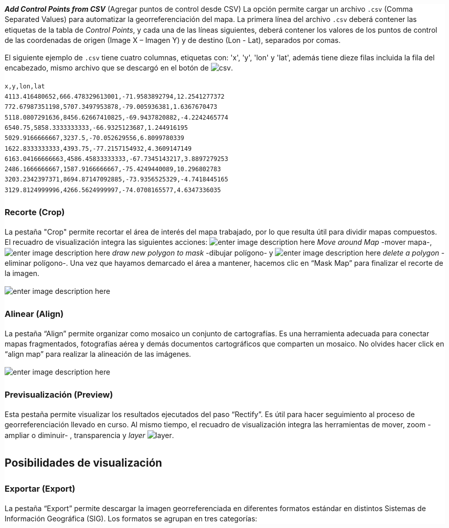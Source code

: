 ***Add Control Points from CSV*** (Agregar puntos de control desde CSV) La opción permite cargar un archivo `.csv` (Comma Separated Values) para automatizar la georreferenciación del mapa. La primera línea del archivo `.csv` deberá contener las etiquetas de la tabla de *Control Points*, y cada una de las líneas siguientes, deberá contener los valores de los puntos de control de las coordenadas de origen (Image X – Imagen Y) y de destino (Lon - Lat), separados por comas.

El siguiente ejemplo de `.csv` tiene cuatro columnas, etiquetas con: 'x', 'y', 'lon' y 'lat', además tiene dieze filas incluida la fila del encabezado, mismo archivo que se descargó en el botón de ![csv]( http://mapwarper.net/assets/csv-20x25-6bb4f7d2df14b1f8031eac9c98523bdf.png). 

~~~
x,y,lon,lat
4113.416480652,666.478329613001,-71.9583892794,12.2541277372
772.67987351198,5707.3497953878,-79.005936381,1.6367670473
5118.0807291636,8456.62667410825,-69.9437820882,-4.2242465774
6540.75,5858.3333333333,-66.9325123687,1.244916195
5029.9166666667,3237.5,-70.052629556,6.8099780339
1622.8333333333,4393.75,-77.2157154932,4.3609147149
6163.04166666663,4586.45833333333,-67.7345143217,3.8897279253
2486.1666666667,1587.9166666667,-75.4249440089,10.296802783
3203.2342397371,8694.87147092885,-73.9356525329,-4.7418445165
3129.8124999996,4266.5624999997,-74.0708165577,4.6347336035
~~~
 
### Recorte (Crop)
La pestaña "Crop" permite recortar el área de interés del mapa trabajado, por lo que resulta útil para dividir mapas compuestos. El recuadro de visualización integra las siguientes acciones: ![enter image description here](https://i.imgur.com/qltUq7S.gif) *Move around Map* -mover mapa-, ![enter image description here](https://i.imgur.com/AcjK6gG.gif) *draw new polygon to mask* -dibujar polígono- y ![enter image description here](https://i.imgur.com/gcXUDga.gif) *delete a polygon* -eliminar polígono-. Una vez que hayamos demarcado el área a mantener, hacemos clic en “Mask Map” para finalizar el recorte de la imagen.

![enter image description here](https://i.imgur.com/hYGuouI.gif)

### Alinear (Align)
La pestaña “Align” permite organizar como mosaico un conjunto de cartografías. Es una herramienta adecuada para conectar mapas fragmentados, fotografías aérea y demás documentos cartográficos que comparten un mosaico. No olvides hacer click en “align map” para realizar la alineación de las imágenes.

![enter image description here](https://i.imgur.com/qd3j7pw.gif)

### Previsualización (Preview)
Esta pestaña permite visualizar los resultados ejecutados del paso “Rectify”. Es útil para hacer seguimiento al proceso de georreferenciación llevado en curso. Al mismo tiempo, el recuadro de visualización integra las herramientas de mover, zoom -ampliar o diminuir- , transparencia y *layer* ![layer](http://mapwarper.net/assets/openlayers/theme/dark/layer_switcher_maximize.png).

## Posibilidades de visualización
### Exportar (Export)
La pestaña “Export” permite descargar la imagen georreferenciada en diferentes formatos estándar en distintos Sistemas de Información Geográfica (SIG). Los formatos se agrupan en tres categorías:
